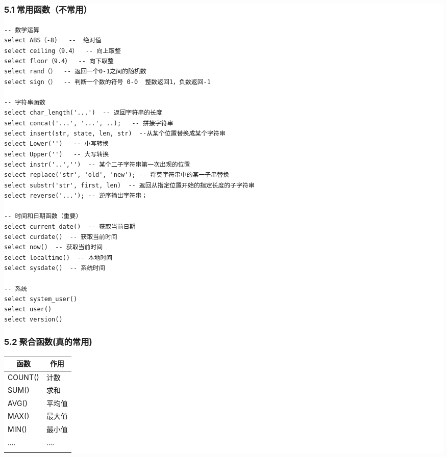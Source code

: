 ### 5.1 常用函数（不常用）

```mysql
-- 数学运算
select ABS（-8)   --  绝对值
select ceiling（9.4）  -- 向上取整
select floor（9.4）  -- 向下取整
select rand（）  -- 返回一个0-1之间的随机数
select sign（）  -- 判断一个数的符号 0-0  整数返回1，负数返回-1

-- 字符串函数
select char_length('...')  -- 返回字符串的长度
select concat('...', '...', ..);   -- 拼接字符串
select insert(str, state, len, str)  --从某个位置替换成某个字符串
select Lower('')   -- 小写转换
select Upper('')   -- 大写转换
select instr('..','')  -- 某个二子字符串第一次出现的位置
select replace('str', 'old', 'new'); -- 将莫字符串中的某一子串替换
select substr('str', first, len)  -- 返回从指定位置开始的指定长度的子字符串
select reverse('...'); -- 逆序输出字符串；

-- 时间和日期函数（重要）
select current_date()  -- 获取当前日期
select curdate()  -- 获取当前时间
select now()  -- 获取当前时间
select localtime()  -- 本地时间
select sysdate()  -- 系统时间

-- 系统
select system_user()
select user()
select version()
```



### 5.2 聚合函数(真的常用)

| 函数    | 作用   |
| ------- | ------ |
| COUNT() | 计数   |
| SUM()   | 求和   |
| AVG()   | 平均值 |
| MAX()   | 最大值 |
| MIN()   | 最小值 |
| ....    | ....   |
|         |        |
